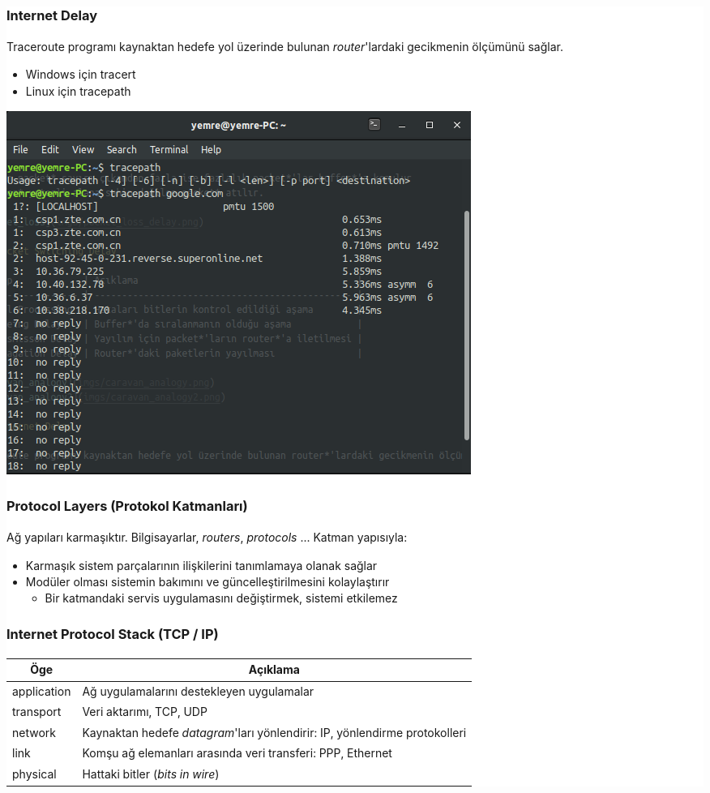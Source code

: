 ### Internet Delay

Traceroute programı kaynaktan hedefe yol üzerinde bulunan *router*'lardaki gecikmenin ölçümünü sağlar.

- Windows için tracert
- Linux için tracepath

![tracepath](../res/tracepath.png)

### Protocol Layers (Protokol Katmanları)

Ağ yapıları karmaşıktır. Bilgisayarlar, *routers*, *protocols* ... Katman yapısıyla:

- Karmaşık sistem parçalarının ilişkilerini tanımlamaya olanak sağlar
- Modüler olması sistemin bakımını ve güncelleştirilmesini kolaylaştırır
  - Bir katmandaki servis uygulamasını değiştirmek, sistemi etkilemez

<div class="page"/>

### Internet Protocol Stack (TCP / IP)

| Öge         | Açıklama                                                                   |
| ----------- | -------------------------------------------------------------------------- |
| application | Ağ uygulamalarını destekleyen uygulamalar                                  |
| transport   | Veri aktarımı, TCP, UDP                                                    |
| network     | Kaynaktan hedefe *datagram*'ları yönlendirir: IP, yönlendirme protokolleri |
| link        | Komşu ağ elemanları arasında veri transferi: PPP, Ethernet                 |
| physical    | Hattaki bitler (*bits in wire*)                                            |
